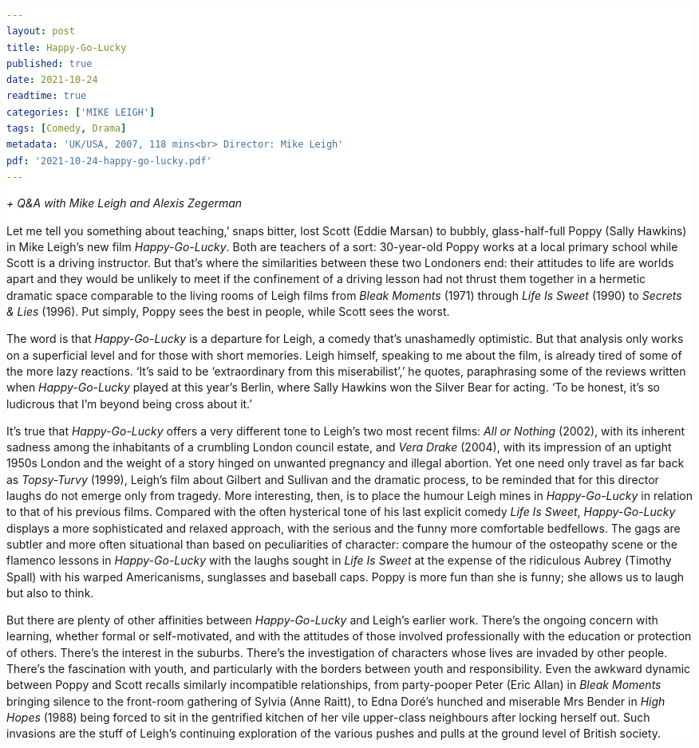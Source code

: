 ```yaml
---
layout: post
title: Happy-Go-Lucky
published: true
date: 2021-10-24
readtime: true
categories: ['MIKE LEIGH']
tags: [Comedy, Drama]
metadata: 'UK/USA, 2007, 118 mins<br> Director: Mike Leigh'
pdf: '2021-10-24-happy-go-lucky.pdf'
---
```


_+ Q&A with Mike Leigh and Alexis Zegerman_

Let me tell you something about teaching,’ snaps bitter, lost Scott (Eddie Marsan) to bubbly, glass-half-full Poppy (Sally Hawkins) in Mike Leigh’s new film _Happy-Go-Lucky_. Both are teachers of a sort: 30-year-old Poppy works at a local primary school while Scott is a driving instructor. But that’s where the similarities between these two Londoners end: their attitudes to life are worlds apart and they would be unlikely to meet if the confinement of a driving lesson had not thrust them together in a hermetic dramatic space comparable to the living rooms of Leigh films from _Bleak Moments_ (1971) through _Life Is Sweet_ (1990) to _Secrets & Lies_ (1996).  Put simply, Poppy sees the best in people, while Scott sees the worst.

The word is that _Happy-Go-Lucky_ is a departure for Leigh, a comedy that’s unashamedly optimistic. But that analysis only works on a superficial level and for those with short memories. Leigh himself, speaking to me about the film, is already tired of some of the more lazy reactions. ‘It’s said to be ‘extraordinary from this miserabilist’,’ he quotes, paraphrasing some of the reviews written when _Happy-Go-Lucky_ played at this year’s Berlin, where Sally Hawkins won the Silver Bear for acting. ‘To be honest, it’s so ludicrous that I’m beyond being cross about it.’

It’s true that _Happy-Go-Lucky_ offers a very different tone to Leigh’s two most recent films: _All or Nothing_ (2002), with its inherent sadness among the inhabitants of a crumbling London council estate, and _Vera Drake_ (2004), with its impression of an uptight 1950s London and the weight of a story hinged on unwanted pregnancy and illegal abortion. Yet one need only travel as far back as _Topsy-Turvy_ (1999), Leigh’s film about Gilbert and Sullivan and the dramatic process, to be reminded that for this director laughs do not emerge only from tragedy. More interesting, then, is to place the humour Leigh mines in _Happy-Go-Lucky_ in relation to that of his previous films. Compared with the often hysterical tone of his last explicit comedy _Life Is Sweet_, _Happy-Go-Lucky_ displays a more sophisticated and relaxed approach, with the serious and the funny more comfortable bedfellows. The gags are subtler and more often situational than based on peculiarities of character: compare the humour of the osteopathy scene or the flamenco lessons in _Happy-Go-Lucky_ with the laughs sought in _Life Is Sweet_ at the expense of the ridiculous Aubrey (Timothy Spall) with his warped Americanisms, sunglasses and baseball caps. Poppy is more fun than she is funny; she allows us to laugh but also to think.

But there are plenty of other affinities between _Happy-Go-Lucky_ and Leigh’s earlier work. There’s the ongoing concern with learning, whether formal or self-motivated, and with the attitudes of those involved professionally with the education or protection of others. There’s the interest in the suburbs. There’s the investigation of characters whose lives are invaded by other people. There’s the fascination with youth, and particularly with the borders between youth and responsibility. Even the awkward dynamic between Poppy and Scott recalls similarly incompatible relationships, from party-pooper Peter (Eric Allan) in _Bleak Moments_ bringing silence to the front-room gathering of Sylvia (Anne Raitt), to Edna Doré’s hunched and miserable Mrs Bender in _High Hopes_ (1988) being forced to sit in the gentrified kitchen of her vile upper-class neighbours after locking herself out. Such invasions are the stuff of Leigh’s continuing exploration of the various pushes and pulls at the ground level of British society.
